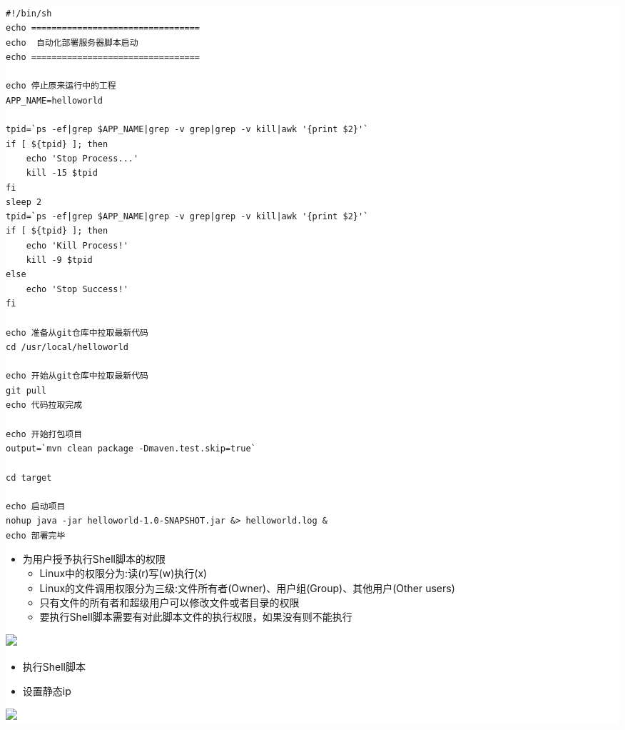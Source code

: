 ```shell
#!/bin/sh
echo =================================
echo  自动化部署服务器脚本启动
echo =================================

echo 停止原来运行中的工程
APP_NAME=helloworld

tpid=`ps -ef|grep $APP_NAME|grep -v grep|grep -v kill|awk '{print $2}'`
if [ ${tpid} ]; then
    echo 'Stop Process...'
    kill -15 $tpid
fi
sleep 2
tpid=`ps -ef|grep $APP_NAME|grep -v grep|grep -v kill|awk '{print $2}'`
if [ ${tpid} ]; then
    echo 'Kill Process!'
    kill -9 $tpid
else
    echo 'Stop Success!'
fi

echo 准备从git仓库中拉取最新代码
cd /usr/local/helloworld

echo 开始从git仓库中拉取最新代码
git pull
echo 代码拉取完成

echo 开始打包项目
output=`mvn clean package -Dmaven.test.skip=true`

cd target

echo 启动项目
nohup java -jar helloworld-1.0-SNAPSHOT.jar &> helloworld.log &
echo 部署完毕
```

- 为用户授予执行Shell脚本的权限
  - Linux中的权限分为:读(r)写(w)执行(x)
  - Linux的文件调用权限分为三级:文件所有者(Owner)、用户组(Group)、其他用户(Other users)
  - 只有文件的所有者和超级用户可以修改文件或者目录的权限
  - 要执行Shell脚本需要有对此脚本文件的执行权限，如果没有则不能执行

![](./image/l-03.png)

- 执行Shell脚本

- 设置静态ip

![](./image/l-04.png)
